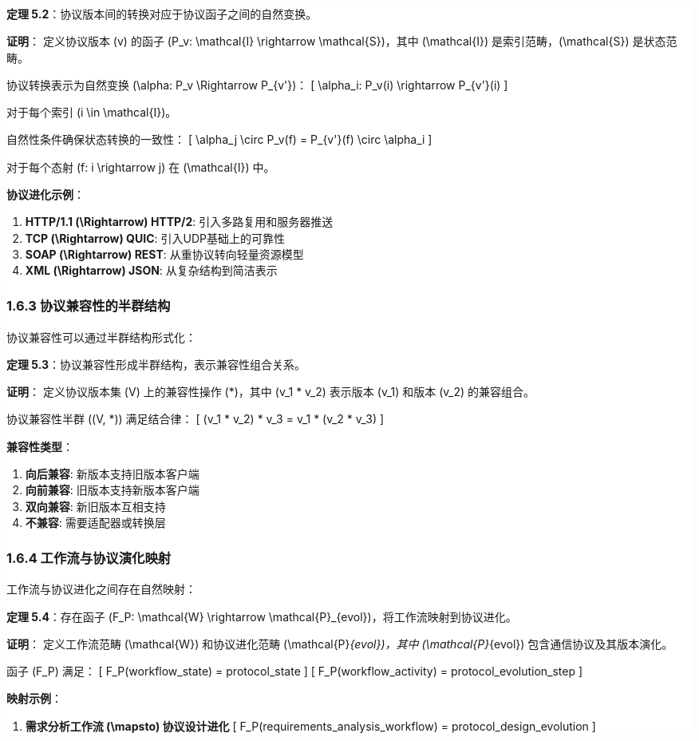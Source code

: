 **定理 5.2**：协议版本间的转换对应于协议函子之间的自然变换。

**证明**：
定义协议版本 \(v\) 的函子 \(P_v: \mathcal{I} \rightarrow \mathcal{S}\)，其中 \(\mathcal{I}\) 是索引范畴，\(\mathcal{S}\) 是状态范畴。

协议转换表示为自然变换 \(\alpha: P_v \Rightarrow P_{v'}\)：
\[ \alpha_i: P_v(i) \rightarrow P_{v'}(i) \]

对于每个索引 \(i \in \mathcal{I}\)。

自然性条件确保状态转换的一致性：
\[ \alpha_j \circ P_v(f) = P_{v'}(f) \circ \alpha_i \]

对于每个态射 \(f: i \rightarrow j\) 在 \(\mathcal{I}\) 中。

**协议进化示例**：

1. **HTTP/1.1 \(\Rightarrow\) HTTP/2**: 引入多路复用和服务器推送
2. **TCP \(\Rightarrow\) QUIC**: 引入UDP基础上的可靠性
3. **SOAP \(\Rightarrow\) REST**: 从重协议转向轻量资源模型
4. **XML \(\Rightarrow\) JSON**: 从复杂结构到简洁表示

### 1.6.3 协议兼容性的半群结构

协议兼容性可以通过半群结构形式化：

**定理 5.3**：协议兼容性形成半群结构，表示兼容性组合关系。

**证明**：
定义协议版本集 \(V\) 上的兼容性操作 \(*\)，其中 \(v_1 \* v_2\) 表示版本 \(v_1\) 和版本 \(v_2\) 的兼容组合。

协议兼容性半群 \((V, *)\) 满足结合律：
\[ (v_1 \* v_2) \* v_3 = v_1 \* (v_2 \* v_3) \]

**兼容性类型**：

1. **向后兼容**: 新版本支持旧版本客户端
2. **向前兼容**: 旧版本支持新版本客户端
3. **双向兼容**: 新旧版本互相支持
4. **不兼容**: 需要适配器或转换层

### 1.6.4 工作流与协议演化映射

工作流与协议进化之间存在自然映射：

**定理 5.4**：存在函子 \(F_P: \mathcal{W} \rightarrow \mathcal{P}_{evol}\)，将工作流映射到协议进化。

**证明**：
定义工作流范畴 \(\mathcal{W}\) 和协议进化范畴 \(\mathcal{P}_{evol}\)，其中 \(\mathcal{P}_{evol}\) 包含通信协议及其版本演化。

函子 \(F_P\) 满足：
\[ F_P(workflow\_state) = protocol\_state \]
\[ F_P(workflow\_activity) = protocol\_evolution\_step \]

**映射示例**：

1. **需求分析工作流 \(\mapsto\) 协议设计进化**
\[ F_P(requirements\_analysis\_workflow) = protocol\_design\_evolution \]

